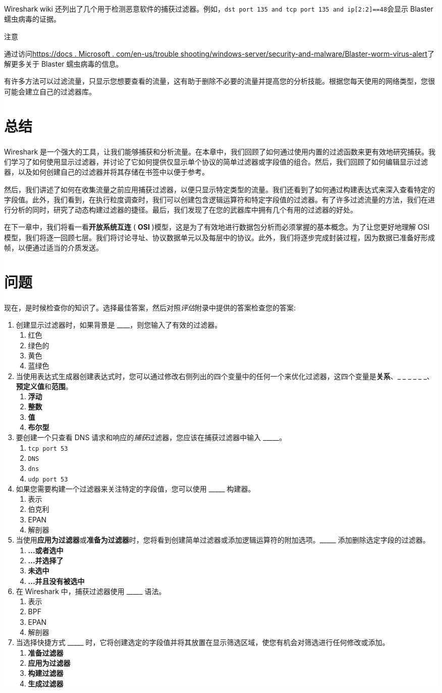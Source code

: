 Wireshark wiki 还列出了几个用于检测恶意软件的捕获过滤器。例如，`dst port 135 and tcp port 135 and ip[2:2]==48`会显示 Blaster 蠕虫病毒的证据。

注意

通过访问[https://docs . Microsoft . com/en-us/trouble shooting/windows-server/security-and-malware/Blaster-worm-virus-alert](https://docs.microsoft.com/en-us/troubleshoot/windows-server/security-and-malware/blaster-worm-virus-alert)了解更多关于 Blaster 蠕虫病毒的信息。

有许多方法可以过滤流量，只显示您想要查看的流量，这有助于删除不必要的流量并提高您的分析技能。根据您每天使用的网络类型，您很可能会建立自己的过滤器库。

# 总结

Wireshark 是一个强大的工具，让我们能够捕获和分析流量。在本章中，我们回顾了如何通过使用内置的过滤函数来更有效地研究捕获。我们学习了如何使用显示过滤器，并讨论了它如何提供仅显示单个协议的简单过滤器或字段值的组合。然后，我们回顾了如何编辑显示过滤器，以及如何创建自己的过滤器并将其存储在书签中以便于参考。

然后，我们讲述了如何在收集流量之前应用捕获过滤器，以便只显示特定类型的流量。我们还看到了如何通过构建表达式来深入查看特定的字段值。此外，我们看到，在执行粒度调查时，我们可以创建包含逻辑运算符和特定字段值的过滤器。有了许多过滤流量的方法，我们在进行分析的同时，研究了动态构建过滤器的捷径。最后，我们发现了在您的武器库中拥有几个有用的过滤器的好处。

在下一章中，我们将看一看**开放系统互连** ( **OSI** )模型，这是为了有效地进行数据包分析而必须掌握的基本概念。为了让您更好地理解 OSI 模型，我们将逐一回顾七层。我们将讨论寻址、协议数据单元以及每层中的协议。此外，我们将逐步完成封装过程，因为数据已准备好形成帧，以便通过适当的介质发送。

# 问题

现在，是时候检查你的知识了。选择最佳答案，然后对照*评估*附录中提供的答案检查您的答案:

1.  创建显示过滤器时，如果背景是 ____，则您输入了有效的过滤器。
    1.  红色
    2.  绿色的
    3.  黄色
    4.  蓝绿色
2.  当使用表达式生成器创建表达式时，您可以通过修改右侧列出的四个变量中的任何一个来优化过滤器，这四个变量是**关系**、_ _ _ _ _ _、**预定义值**和**范围**。
    1.  **浮动**
    2.  **整数**
    3.  **值**
    4.  **布尔型**
3.  要创建一个只查看 DNS 请求和响应的*捕获*过滤器，您应该在捕获过滤器中输入 _____。
    1.  `tcp port 53`
    2.  `DNS`
    3.  `dns`
    4.  `udp port 53`
4.  如果您需要构建一个过滤器来关注特定的字段值，您可以使用 _____ 构建器。
    1.  表示
    2.  伯克利
    3.  EPAN
    4.  解剖器
5.  当使用**应用为过滤器**或**准备为过滤器**时，您将看到创建简单过滤器或添加逻辑运算符的附加选项。_____ 添加删除选定字段的过滤器。
    1.  **...或者选中**
    2.  **...并选择了**
    3.  **未选中**
    4.  **...并且没有被选中**
6.  在 Wireshark 中，捕获过滤器使用 _____ 语法。
    1.  表示
    2.  BPF
    3.  EPAN
    4.  解剖器
7.  当选择快捷方式 _____ 时，它将创建选定的字段值并将其放置在显示筛选区域，使您有机会对筛选进行任何修改或添加。
    1.  **准备过滤器**
    2.  **应用为过滤器**
    3.  **构建过滤器**
    4.  **生成过滤器**
